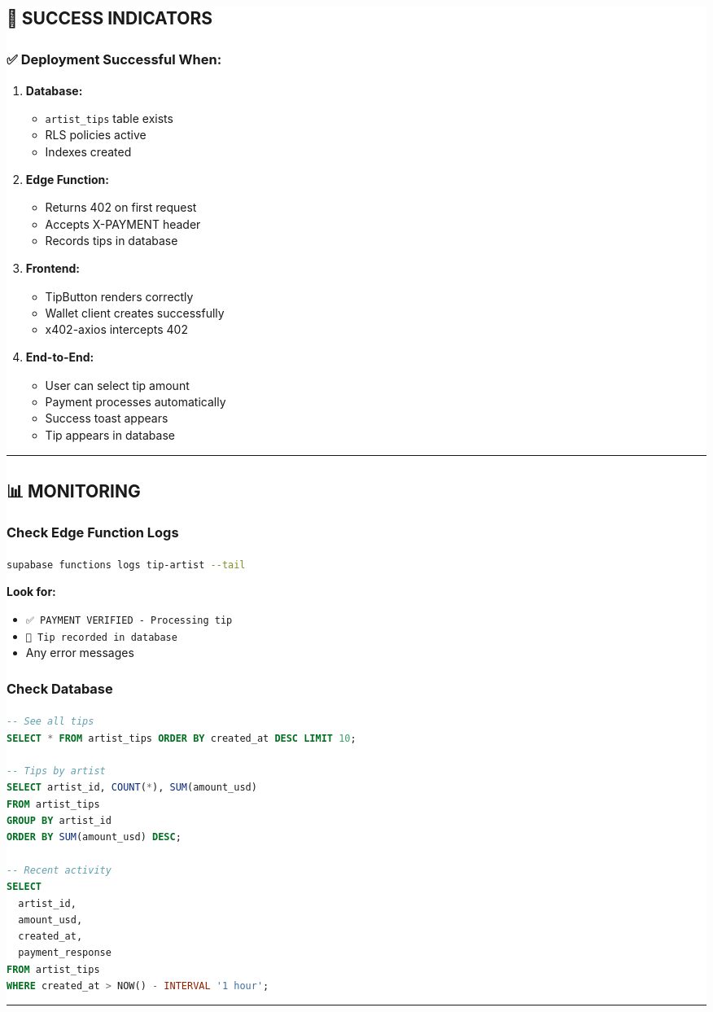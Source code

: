 ## 🎉 SUCCESS INDICATORS

### ✅ Deployment Successful When:

1. **Database:**
   - `artist_tips` table exists
   - RLS policies active
   - Indexes created

2. **Edge Function:**
   - Returns 402 on first request
   - Accepts X-PAYMENT header
   - Records tips in database

3. **Frontend:**
   - TipButton renders correctly
   - Wallet client creates successfully
   - x402-axios intercepts 402

4. **End-to-End:**
   - User can select tip amount
   - Payment processes automatically
   - Success toast appears
   - Tip appears in database

---

## 📊 MONITORING

### Check Edge Function Logs

```bash
supabase functions logs tip-artist --tail
```

**Look for:**
- `✅ PAYMENT VERIFIED - Processing tip`
- `💾 Tip recorded in database`
- Any error messages

### Check Database

```sql
-- See all tips
SELECT * FROM artist_tips ORDER BY created_at DESC LIMIT 10;

-- Tips by artist
SELECT artist_id, COUNT(*), SUM(amount_usd) 
FROM artist_tips 
GROUP BY artist_id 
ORDER BY SUM(amount_usd) DESC;

-- Recent activity
SELECT 
  artist_id,
  amount_usd,
  created_at,
  payment_response
FROM artist_tips
WHERE created_at > NOW() - INTERVAL '1 hour';
```

---